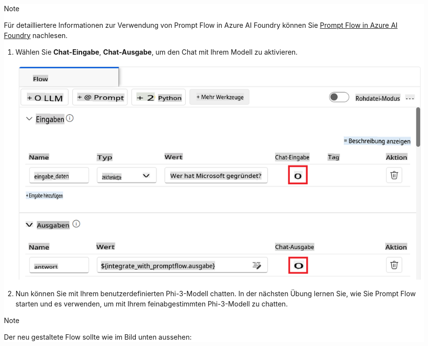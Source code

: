 > [!NOTE]
> Für detailliertere Informationen zur Verwendung von Prompt Flow in Azure AI Foundry können Sie [Prompt Flow in Azure AI Foundry](https://learn.microsoft.com/azure/ai-studio/how-to/prompt-flow) nachlesen.

1. Wählen Sie **Chat-Eingabe**, **Chat-Ausgabe**, um den Chat mit Ihrem Modell zu aktivieren.

    ![Eingabe und Ausgabe.](../../../../../../translated_images/08-17-select-input-output.71fb7bf702d1fff773d9d929aa482bc1962e8ce36dac04ad9d9b86db8c6bb776.de.png)

1. Nun können Sie mit Ihrem benutzerdefinierten Phi-3-Modell chatten. In der nächsten Übung lernen Sie, wie Sie Prompt Flow starten und es verwenden, um mit Ihrem feinabgestimmten Phi-3-Modell zu chatten.

> [!NOTE]
>
> Der neu gestaltete Flow sollte wie im Bild unten aussehen:
>